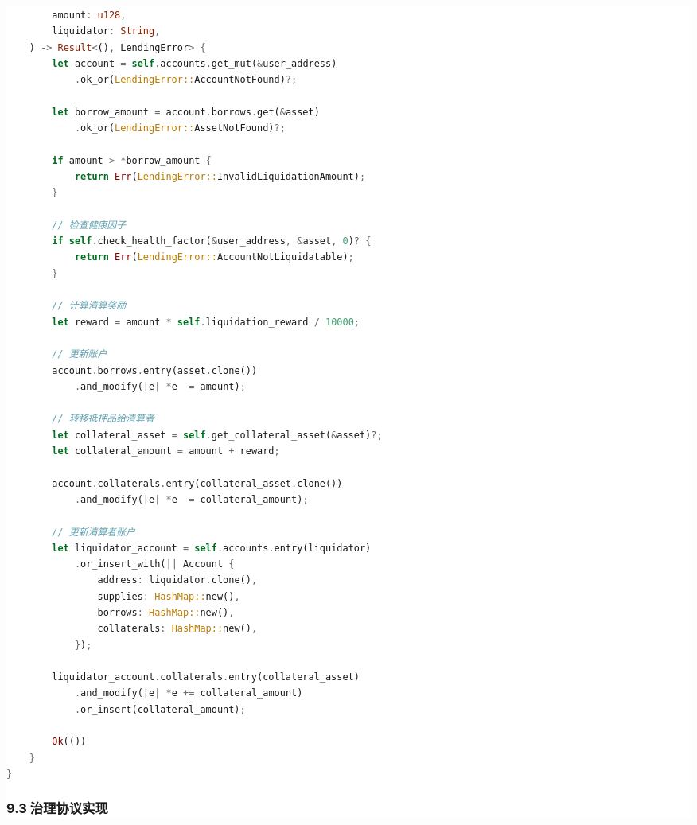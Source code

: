 ```rust
        amount: u128,
        liquidator: String,
    ) -> Result<(), LendingError> {
        let account = self.accounts.get_mut(&user_address)
            .ok_or(LendingError::AccountNotFound)?;
        
        let borrow_amount = account.borrows.get(&asset)
            .ok_or(LendingError::AssetNotFound)?;
        
        if amount > *borrow_amount {
            return Err(LendingError::InvalidLiquidationAmount);
        }
        
        // 检查健康因子
        if self.check_health_factor(&user_address, &asset, 0)? {
            return Err(LendingError::AccountNotLiquidatable);
        }
        
        // 计算清算奖励
        let reward = amount * self.liquidation_reward / 10000;
        
        // 更新账户
        account.borrows.entry(asset.clone())
            .and_modify(|e| *e -= amount);
        
        // 转移抵押品给清算者
        let collateral_asset = self.get_collateral_asset(&asset)?;
        let collateral_amount = amount + reward;
        
        account.collaterals.entry(collateral_asset.clone())
            .and_modify(|e| *e -= collateral_amount);
        
        // 更新清算者账户
        let liquidator_account = self.accounts.entry(liquidator)
            .or_insert_with(|| Account {
                address: liquidator.clone(),
                supplies: HashMap::new(),
                borrows: HashMap::new(),
                collaterals: HashMap::new(),
            });
        
        liquidator_account.collaterals.entry(collateral_asset)
            .and_modify(|e| *e += collateral_amount)
            .or_insert(collateral_amount);
        
        Ok(())
    }
}
```

### 9.3 治理协议实现
